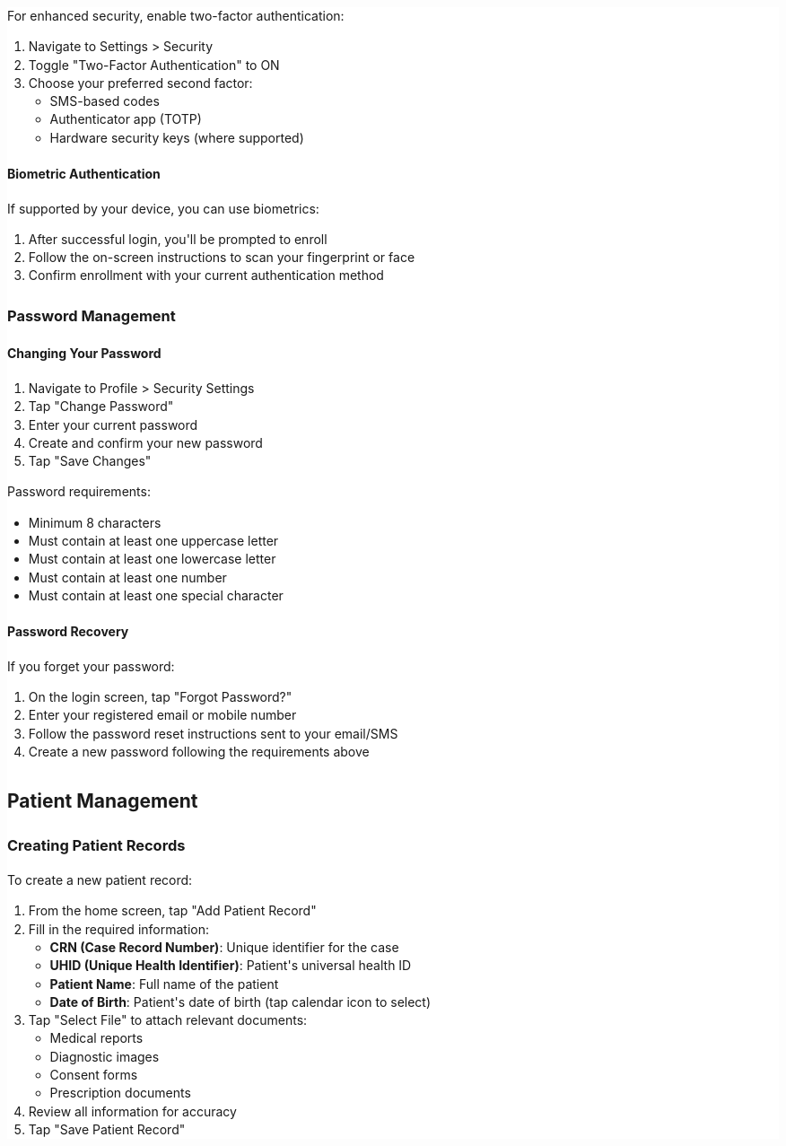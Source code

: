 For enhanced security, enable two-factor authentication:

1. Navigate to Settings > Security
2. Toggle "Two-Factor Authentication" to ON
3. Choose your preferred second factor:
   - SMS-based codes
   - Authenticator app (TOTP)
   - Hardware security keys (where supported)

#### Biometric Authentication

If supported by your device, you can use biometrics:

1. After successful login, you'll be prompted to enroll
2. Follow the on-screen instructions to scan your fingerprint or face
3. Confirm enrollment with your current authentication method

### Password Management

#### Changing Your Password

1. Navigate to Profile > Security Settings
2. Tap "Change Password"
3. Enter your current password
4. Create and confirm your new password
5. Tap "Save Changes"

Password requirements:
- Minimum 8 characters
- Must contain at least one uppercase letter
- Must contain at least one lowercase letter
- Must contain at least one number
- Must contain at least one special character

#### Password Recovery

If you forget your password:

1. On the login screen, tap "Forgot Password?"
2. Enter your registered email or mobile number
3. Follow the password reset instructions sent to your email/SMS
4. Create a new password following the requirements above

## Patient Management

### Creating Patient Records

To create a new patient record:

1. From the home screen, tap "Add Patient Record"
2. Fill in the required information:
   - **CRN (Case Record Number)**: Unique identifier for the case
   - **UHID (Unique Health Identifier)**: Patient's universal health ID
   - **Patient Name**: Full name of the patient
   - **Date of Birth**: Patient's date of birth (tap calendar icon to select)
3. Tap "Select File" to attach relevant documents:
   - Medical reports
   - Diagnostic images
   - Consent forms
   - Prescription documents
4. Review all information for accuracy
5. Tap "Save Patient Record"
